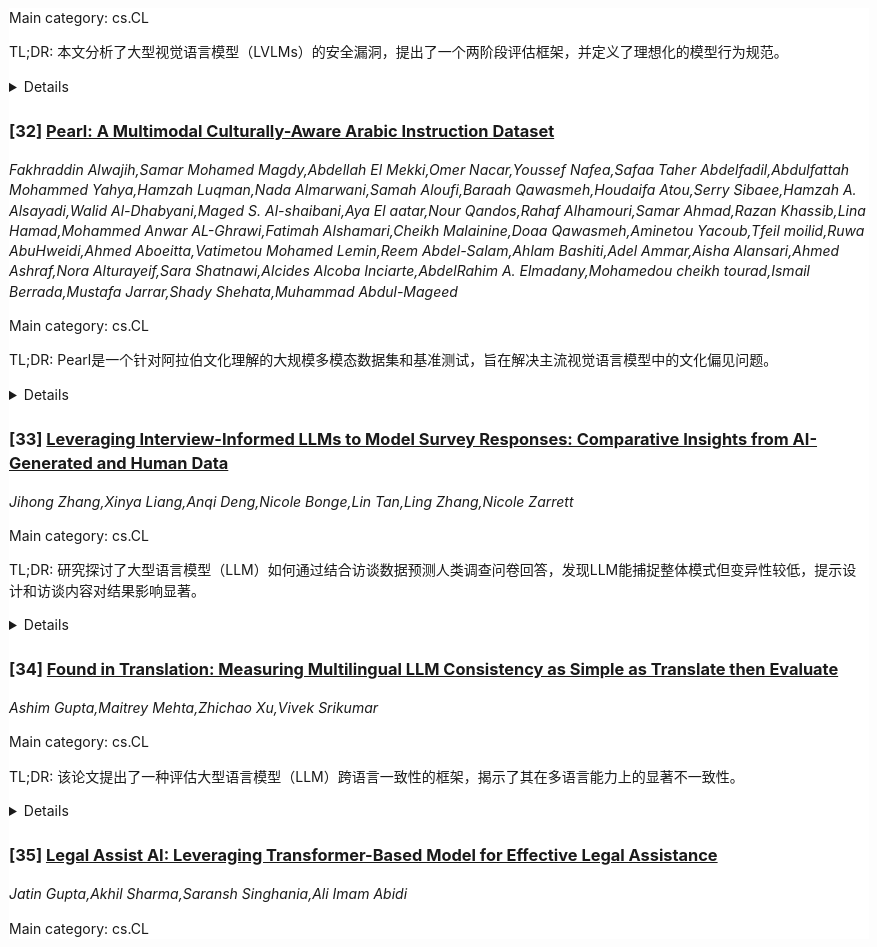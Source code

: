 Main category: cs.CL

TL;DR: 本文分析了大型视觉语言模型（LVLMs）的安全漏洞，提出了一个两阶段评估框架，并定义了理想化的模型行为规范。


<details><summary>Details</summary></details>


### [32] [Pearl: A Multimodal Culturally-Aware Arabic Instruction Dataset](https://arxiv.org/abs/2505.21979)
*Fakhraddin Alwajih,Samar Mohamed Magdy,Abdellah El Mekki,Omer Nacar,Youssef Nafea,Safaa Taher Abdelfadil,Abdulfattah Mohammed Yahya,Hamzah Luqman,Nada Almarwani,Samah Aloufi,Baraah Qawasmeh,Houdaifa Atou,Serry Sibaee,Hamzah A. Alsayadi,Walid Al-Dhabyani,Maged S. Al-shaibani,Aya El aatar,Nour Qandos,Rahaf Alhamouri,Samar Ahmad,Razan Khassib,Lina Hamad,Mohammed Anwar AL-Ghrawi,Fatimah Alshamari,Cheikh Malainine,Doaa Qawasmeh,Aminetou Yacoub,Tfeil moilid,Ruwa AbuHweidi,Ahmed Aboeitta,Vatimetou Mohamed Lemin,Reem Abdel-Salam,Ahlam Bashiti,Adel Ammar,Aisha Alansari,Ahmed Ashraf,Nora Alturayeif,Sara Shatnawi,Alcides Alcoba Inciarte,AbdelRahim A. Elmadany,Mohamedou cheikh tourad,Ismail Berrada,Mustafa Jarrar,Shady Shehata,Muhammad Abdul-Mageed*

Main category: cs.CL

TL;DR: Pearl是一个针对阿拉伯文化理解的大规模多模态数据集和基准测试，旨在解决主流视觉语言模型中的文化偏见问题。


<details><summary>Details</summary></details>


### [33] [Leveraging Interview-Informed LLMs to Model Survey Responses: Comparative Insights from AI-Generated and Human Data](https://arxiv.org/abs/2505.21997)
*Jihong Zhang,Xinya Liang,Anqi Deng,Nicole Bonge,Lin Tan,Ling Zhang,Nicole Zarrett*

Main category: cs.CL

TL;DR: 研究探讨了大型语言模型（LLM）如何通过结合访谈数据预测人类调查问卷回答，发现LLM能捕捉整体模式但变异性较低，提示设计和访谈内容对结果影响显著。


<details><summary>Details</summary></details>


### [34] [Found in Translation: Measuring Multilingual LLM Consistency as Simple as Translate then Evaluate](https://arxiv.org/abs/2505.21999)
*Ashim Gupta,Maitrey Mehta,Zhichao Xu,Vivek Srikumar*

Main category: cs.CL

TL;DR: 该论文提出了一种评估大型语言模型（LLM）跨语言一致性的框架，揭示了其在多语言能力上的显著不一致性。


<details><summary>Details</summary></details>


### [35] [Legal Assist AI: Leveraging Transformer-Based Model for Effective Legal Assistance](https://arxiv.org/abs/2505.22003)
*Jatin Gupta,Akhil Sharma,Saransh Singhania,Ali Imam Abidi*

Main category: cs.CL
